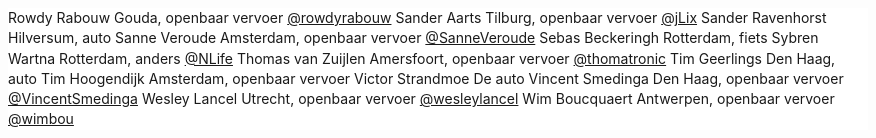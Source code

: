 <td>Rowdy Rabouw</td>
<td>Gouda, openbaar vervoer</td>
<td><a href="https://twitter.com/rowdyrabouw" rel="nofollow">@rowdyrabouw</a></td>
</tr>
<tr>
<td>Sander Aarts</td>
<td>Tilburg, openbaar vervoer</td>
<td><a href="https://twitter.com/jLix" rel="nofollow">@jLix</a></td>
</tr>
<tr>
<td>Sander Ravenhorst</td>
<td>Hilversum, auto</td>
<td></td>
</tr>
<tr>
<td>Sanne Veroude</td>
<td>Amsterdam, openbaar vervoer</td>
<td><a href="https://twitter.com/SanneVeroude" rel="nofollow">@SanneVeroude</a></td>
</tr>
<tr>
<td>Sebas Beckeringh</td>
<td>Rotterdam, fiets</td>
<td></td>
</tr>
<tr>
<td>Sybren Wartna</td>
<td>Rotterdam, anders</td>
<td><a href="https://twitter.com/NLife" rel="nofollow">@NLife</a></td>
</tr>
<tr>
<td>Thomas van Zuijlen</td>
<td>Amersfoort, openbaar vervoer</td>
<td><a href="https://twitter.com/thomatronic" rel="nofollow">@thomatronic</a></td>
</tr>
<tr>
<td>Tim Geerlings</td>
<td>Den Haag, auto</td>
<td></td>
</tr>
<tr>
<td>Tim Hoogendijk</td>
<td>Amsterdam, openbaar vervoer</td>
<td></td>
</tr>
<tr>
<td>Victor Strandmoe</td>
<td>De auto</td>
<td></td>
</tr>
<tr>
<td>Vincent Smedinga</td>
<td>Den Haag, openbaar vervoer</td>
<td><a href="https://twitter.com/VincentSmedinga" rel="nofollow">@VincentSmedinga</a></td>
</tr>
<tr>
<td>Wesley Lancel</td>
<td>Utrecht, openbaar vervoer</td>
<td><a href="https://twitter.com/wesleylancel" rel="nofollow">@wesleylancel</a></td>
</tr>
<tr>
<td>Wim Boucquaert</td>
<td>Antwerpen, openbaar vervoer</td>
<td><a href="https://twitter.com/wimbou" rel="nofollow">@wimbou</a></td>
</tr>
